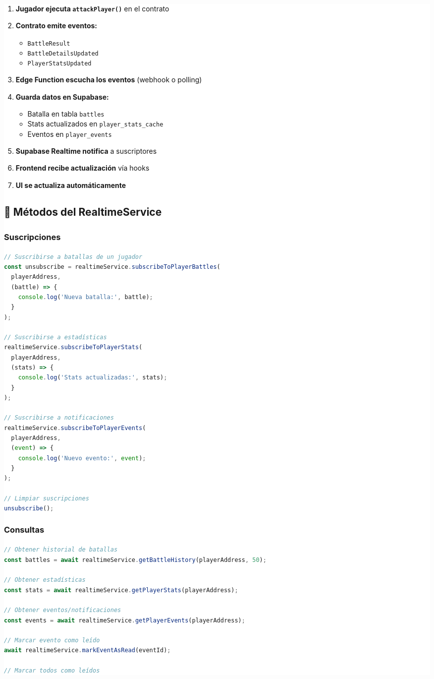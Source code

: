1. **Jugador ejecuta `attackPlayer()`** en el contrato
2. **Contrato emite eventos:**
   - `BattleResult`
   - `BattleDetailsUpdated`
   - `PlayerStatsUpdated`

3. **Edge Function escucha los eventos** (webhook o polling)
4. **Guarda datos en Supabase:**
   - Batalla en tabla `battles`
   - Stats actualizados en `player_stats_cache`
   - Eventos en `player_events`

5. **Supabase Realtime notifica** a suscriptores
6. **Frontend recibe actualización** vía hooks
7. **UI se actualiza automáticamente**

## 📡 Métodos del RealtimeService

### Suscripciones

```typescript
// Suscribirse a batallas de un jugador
const unsubscribe = realtimeService.subscribeToPlayerBattles(
  playerAddress,
  (battle) => {
    console.log('Nueva batalla:', battle);
  }
);

// Suscribirse a estadísticas
realtimeService.subscribeToPlayerStats(
  playerAddress,
  (stats) => {
    console.log('Stats actualizadas:', stats);
  }
);

// Suscribirse a notificaciones
realtimeService.subscribeToPlayerEvents(
  playerAddress,
  (event) => {
    console.log('Nuevo evento:', event);
  }
);

// Limpiar suscripciones
unsubscribe();
```

### Consultas

```typescript
// Obtener historial de batallas
const battles = await realtimeService.getBattleHistory(playerAddress, 50);

// Obtener estadísticas
const stats = await realtimeService.getPlayerStats(playerAddress);

// Obtener eventos/notificaciones
const events = await realtimeService.getPlayerEvents(playerAddress);

// Marcar evento como leído
await realtimeService.markEventAsRead(eventId);

// Marcar todos como leídos
```